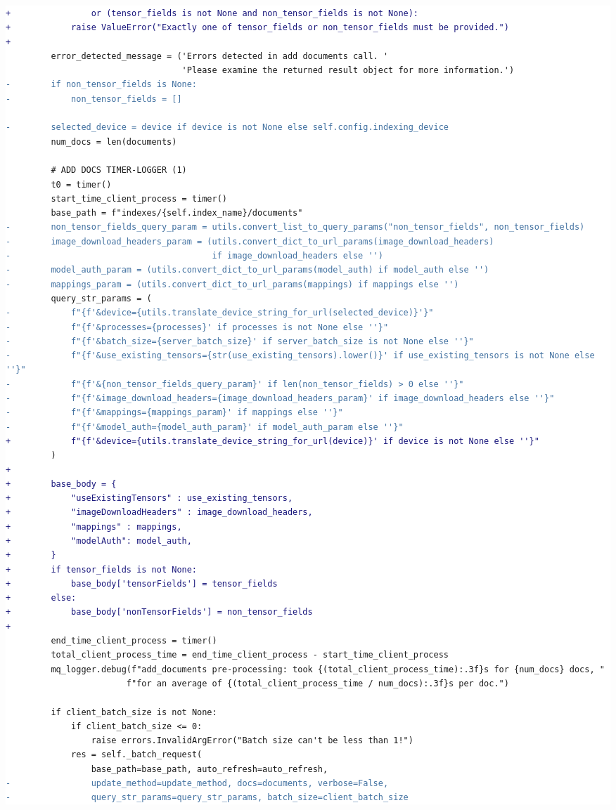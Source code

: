 ```diff
+                or (tensor_fields is not None and non_tensor_fields is not None):
+            raise ValueError("Exactly one of tensor_fields or non_tensor_fields must be provided.")
+
         error_detected_message = ('Errors detected in add documents call. '
                                   'Please examine the returned result object for more information.')
-        if non_tensor_fields is None:
-            non_tensor_fields = []
 
-        selected_device = device if device is not None else self.config.indexing_device
         num_docs = len(documents)
 
         # ADD DOCS TIMER-LOGGER (1)
         t0 = timer()
         start_time_client_process = timer()
         base_path = f"indexes/{self.index_name}/documents"
-        non_tensor_fields_query_param = utils.convert_list_to_query_params("non_tensor_fields", non_tensor_fields)
-        image_download_headers_param = (utils.convert_dict_to_url_params(image_download_headers)
-                                        if image_download_headers else '')
-        model_auth_param = (utils.convert_dict_to_url_params(model_auth) if model_auth else '')
-        mappings_param = (utils.convert_dict_to_url_params(mappings) if mappings else '')
         query_str_params = (
-            f"{f'&device={utils.translate_device_string_for_url(selected_device)}'}"
-            f"{f'&processes={processes}' if processes is not None else ''}"
-            f"{f'&batch_size={server_batch_size}' if server_batch_size is not None else ''}"
-            f"{f'&use_existing_tensors={str(use_existing_tensors).lower()}' if use_existing_tensors is not None else ''}"
-            f"{f'&{non_tensor_fields_query_param}' if len(non_tensor_fields) > 0 else ''}"
-            f"{f'&image_download_headers={image_download_headers_param}' if image_download_headers else ''}"
-            f"{f'&mappings={mappings_param}' if mappings else ''}"
-            f"{f'&model_auth={model_auth_param}' if model_auth_param else ''}"
+            f"{f'&device={utils.translate_device_string_for_url(device)}' if device is not None else ''}"
         )
+
+        base_body = {
+            "useExistingTensors" : use_existing_tensors,
+            "imageDownloadHeaders" : image_download_headers,
+            "mappings" : mappings,
+            "modelAuth": model_auth,
+        }
+        if tensor_fields is not None:
+            base_body['tensorFields'] = tensor_fields
+        else:
+            base_body['nonTensorFields'] = non_tensor_fields
+
         end_time_client_process = timer()
         total_client_process_time = end_time_client_process - start_time_client_process
         mq_logger.debug(f"add_documents pre-processing: took {(total_client_process_time):.3f}s for {num_docs} docs, "
                        f"for an average of {(total_client_process_time / num_docs):.3f}s per doc.")
 
         if client_batch_size is not None:
             if client_batch_size <= 0:
                 raise errors.InvalidArgError("Batch size can't be less than 1!")
             res = self._batch_request(
                 base_path=base_path, auto_refresh=auto_refresh,
-                update_method=update_method, docs=documents, verbose=False,
-                query_str_params=query_str_params, batch_size=client_batch_size
```